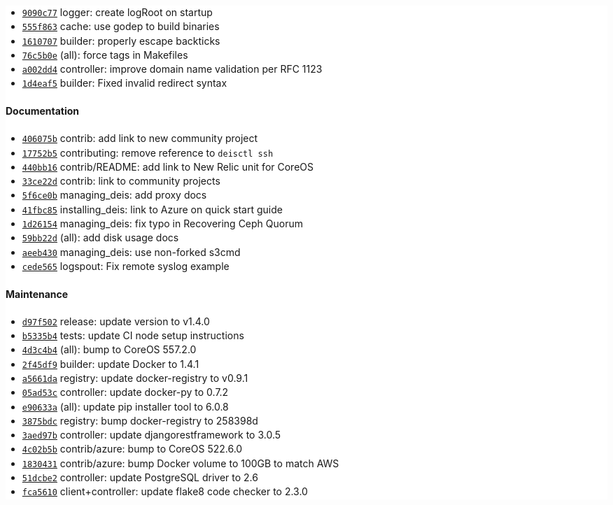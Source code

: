  - [`9090c77`](https://github.com/brendangibat/deis/commit/9090c7770b95f0b230e245afd1be6651c0880d6d) logger: create logRoot on startup
 - [`555f863`](https://github.com/brendangibat/deis/commit/555f8639cddbac9fbab97e4390bbf1eb97e005f4) cache: use godep to build binaries
 - [`1610707`](https://github.com/brendangibat/deis/commit/1610707e6df5ee58125d616316ed066d8c6d0a6f) builder: properly escape backticks
 - [`76c5b0e`](https://github.com/brendangibat/deis/commit/76c5b0ef9e782480f9a528214daf9f93151ed04f) (all): force tags in Makefiles
 - [`a002dd4`](https://github.com/brendangibat/deis/commit/a002dd44024801610492ecd5bd2966e8d4719311) controller: improve domain name validation per RFC 1123
 - [`1d4eaf5`](https://github.com/brendangibat/deis/commit/1d4eaf53956841a1fa7ffc9ec2a746b351e6c514) builder: Fixed invalid redirect syntax

#### Documentation

 - [`406075b`](https://github.com/brendangibat/deis/commit/406075b5c25667fad2f8616e29f156b01ac727a8) contrib: add link to new community project
 - [`17752b5`](https://github.com/brendangibat/deis/commit/17752b5e4c8c29e56ee2cb92e23f00d98c2db9c6) contributing: remove reference to `deisctl ssh`
 - [`440bb16`](https://github.com/brendangibat/deis/commit/440bb1676bb978c0d07d93b622fc1c3c731f57f3) contrib/README: add link to New Relic unit for CoreOS
 - [`33ce22d`](https://github.com/brendangibat/deis/commit/33ce22d599e926a6e5e95c0b30ca7cd9a4625866) contrib: link to community projects
 - [`5f6ce0b`](https://github.com/brendangibat/deis/commit/5f6ce0baba25eea0bd5e51b33bf0fb60059b8575) managing_deis: add proxy docs
 - [`41fbc85`](https://github.com/brendangibat/deis/commit/41fbc85f329db6a6ab9a17ee126a32f8e9a553bf) installing_deis: link to Azure on quick start guide
 - [`1d26154`](https://github.com/brendangibat/deis/commit/1d2615418530c710baef72b96222ac0def0590c8) managing_deis: fix typo in Recovering Ceph Quorum
 - [`59bb22d`](https://github.com/brendangibat/deis/commit/59bb22dd1af49ca7b58f9c6a4ca14e0bc2296af6) (all): add disk usage docs
 - [`aeeb430`](https://github.com/brendangibat/deis/commit/aeeb430319448f4e9073fc8d703a11f9761b568f) managing_deis: use non-forked s3cmd
 - [`cede565`](https://github.com/brendangibat/deis/commit/cede565cd8a31543a3e735e06fdd9947ee0b3d43) logspout: Fix remote syslog example

#### Maintenance

 - [`d97f502`](https://github.com/brendangibat/deis/commit/d97f50263810aa3983406e48a4ecf814fc77cd8a) release: update version to v1.4.0
 - [`b5335b4`](https://github.com/brendangibat/deis/commit/b5335b45cfabd65fbbb841b6bb985c93d36167ca) tests: update CI node setup instructions
 - [`4d3c4b4`](https://github.com/brendangibat/deis/commit/4d3c4b47d7f6685de8e507e91609e0331c79a231) (all): bump to CoreOS 557.2.0
 - [`2f45df9`](https://github.com/brendangibat/deis/commit/2f45df99cf70bb9b60ddd146f1cf23284d68aae0) builder: update Docker to 1.4.1
 - [`a5661da`](https://github.com/brendangibat/deis/commit/a5661da7a68d8cd23cf809a4270a639dba33a957) registry: update docker-registry to v0.9.1
 - [`05ad53c`](https://github.com/brendangibat/deis/commit/05ad53c085b90c8eb98c9be02bc7308cedaa40f0) controller: update docker-py to 0.7.2
 - [`e90633a`](https://github.com/brendangibat/deis/commit/e90633aa71c21615f4b5f9f69b90ee3ae9998861) (all): update pip installer tool to 6.0.8
 - [`3875bdc`](https://github.com/brendangibat/deis/commit/3875bdcd2a4f643f141ef71ddb1dfb648c04f000) registry: bump docker-registry to 258398d
 - [`3aed97b`](https://github.com/brendangibat/deis/commit/3aed97b2e48b082465e215d3e873952c4d6ea9eb) controller: update djangorestframework to 3.0.5
 - [`4c02b5b`](https://github.com/brendangibat/deis/commit/4c02b5b27779bde062e82806e8016006690d622e) contrib/azure: bump to CoreOS 522.6.0
 - [`1830431`](https://github.com/brendangibat/deis/commit/18304318bbaaa97a76bc7f4cae229829f62ad5f0) contrib/azure: bump Docker volume to 100GB to match AWS
 - [`51dcbe2`](https://github.com/brendangibat/deis/commit/51dcbe2211b9402658326d51c7a15cec6edcbeaf) controller: update PostgreSQL driver to 2.6
 - [`fca5610`](https://github.com/brendangibat/deis/commit/fca5610b90ac8334becb9918fe8193c746b7a2b1) client+controller: update flake8 code checker to 2.3.0